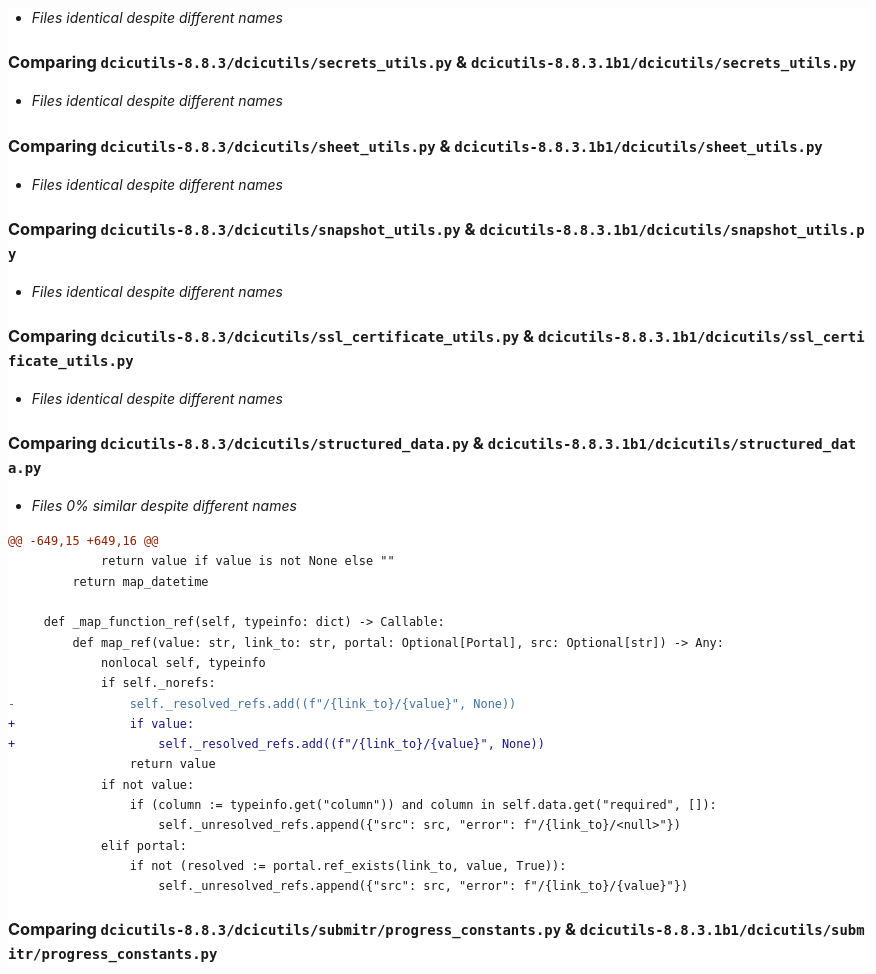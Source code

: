  * *Files identical despite different names*

### Comparing `dcicutils-8.8.3/dcicutils/secrets_utils.py` & `dcicutils-8.8.3.1b1/dcicutils/secrets_utils.py`

 * *Files identical despite different names*

### Comparing `dcicutils-8.8.3/dcicutils/sheet_utils.py` & `dcicutils-8.8.3.1b1/dcicutils/sheet_utils.py`

 * *Files identical despite different names*

### Comparing `dcicutils-8.8.3/dcicutils/snapshot_utils.py` & `dcicutils-8.8.3.1b1/dcicutils/snapshot_utils.py`

 * *Files identical despite different names*

### Comparing `dcicutils-8.8.3/dcicutils/ssl_certificate_utils.py` & `dcicutils-8.8.3.1b1/dcicutils/ssl_certificate_utils.py`

 * *Files identical despite different names*

### Comparing `dcicutils-8.8.3/dcicutils/structured_data.py` & `dcicutils-8.8.3.1b1/dcicutils/structured_data.py`

 * *Files 0% similar despite different names*

```diff
@@ -649,15 +649,16 @@
             return value if value is not None else ""
         return map_datetime
 
     def _map_function_ref(self, typeinfo: dict) -> Callable:
         def map_ref(value: str, link_to: str, portal: Optional[Portal], src: Optional[str]) -> Any:
             nonlocal self, typeinfo
             if self._norefs:
-                self._resolved_refs.add((f"/{link_to}/{value}", None))
+                if value:
+                    self._resolved_refs.add((f"/{link_to}/{value}", None))
                 return value
             if not value:
                 if (column := typeinfo.get("column")) and column in self.data.get("required", []):
                     self._unresolved_refs.append({"src": src, "error": f"/{link_to}/<null>"})
             elif portal:
                 if not (resolved := portal.ref_exists(link_to, value, True)):
                     self._unresolved_refs.append({"src": src, "error": f"/{link_to}/{value}"})
```

### Comparing `dcicutils-8.8.3/dcicutils/submitr/progress_constants.py` & `dcicutils-8.8.3.1b1/dcicutils/submitr/progress_constants.py`
